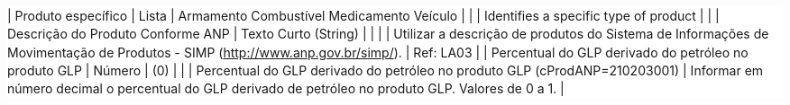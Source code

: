 |                      Produto específico                      |               Lista               |                                                                                                                                                                                                                                                 Armamento Combustível Medicamento Veículo                                                                                                                                                                                                                                                  |                              |                                                                                                                                         |                                                                  Identifies a specific type of product                                                                  |                                                                                                                                                                                                                                                                                                                                                                                                                                                                                                                                                                                                    |
|              Descrição do Produto Conforme ANP               |       Texto Curto (String)        |                                                                                                                                                                                                                                                                                                                                                                                                                                                                                                                                            |                              |                                                                                                                                         |                      Utilizar a descrição de produtos do Sistema de Informações de Movimentação de Produtos - SIMP (http://www.anp.gov.br/simp/).                       |                                                                                                                                                                                                                                                                                             Ref: LA03                                                                                                                                                                                                                                                                                              |
|    Percentual do GLP derivado do petróleo no produto GLP     |              Número               |                                                                                                                                                                                                                                                                    (0)                                                                                                                                                                                                                                                                     |                              |                                                                                                                                         |                                               Percentual do GLP derivado do petróleo no produto GLP (cProdANP=210203001)                                                |                                                                                                                                                                                                                                               Informar em número decimal o percentual do GLP derivado de petróleo no produto GLP. Valores de 0 a 1.                                                                                                                                                                                                                                                |